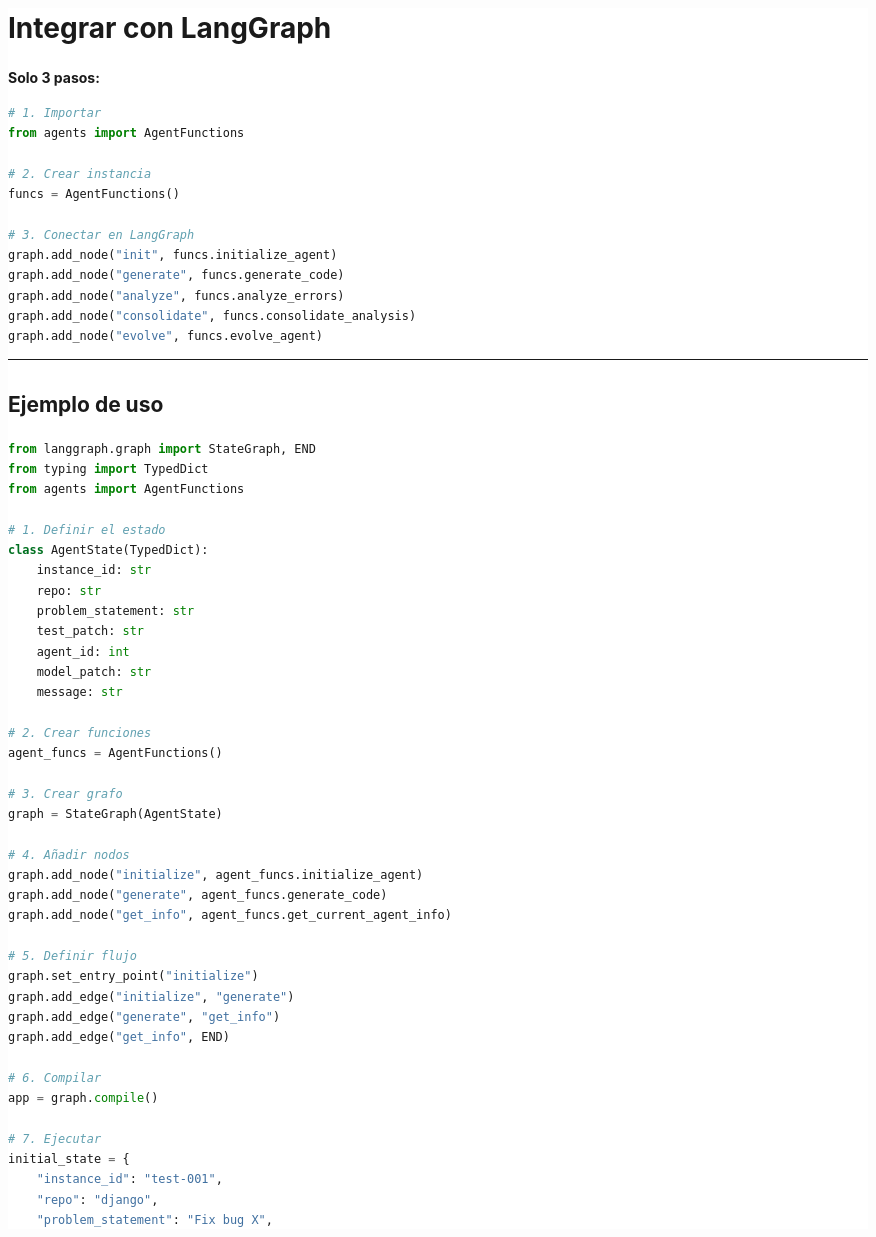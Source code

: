 # Integrar con LangGraph

**Solo 3 pasos:**

```python
# 1. Importar
from agents import AgentFunctions

# 2. Crear instancia
funcs = AgentFunctions()

# 3. Conectar en LangGraph
graph.add_node("init", funcs.initialize_agent)
graph.add_node("generate", funcs.generate_code)
graph.add_node("analyze", funcs.analyze_errors)
graph.add_node("consolidate", funcs.consolidate_analysis)
graph.add_node("evolve", funcs.evolve_agent)
```

---

## Ejemplo de uso

```python
from langgraph.graph import StateGraph, END
from typing import TypedDict
from agents import AgentFunctions

# 1. Definir el estado
class AgentState(TypedDict):
    instance_id: str
    repo: str
    problem_statement: str
    test_patch: str
    agent_id: int
    model_patch: str
    message: str

# 2. Crear funciones
agent_funcs = AgentFunctions()

# 3. Crear grafo
graph = StateGraph(AgentState)

# 4. Añadir nodos
graph.add_node("initialize", agent_funcs.initialize_agent)
graph.add_node("generate", agent_funcs.generate_code)
graph.add_node("get_info", agent_funcs.get_current_agent_info)

# 5. Definir flujo
graph.set_entry_point("initialize")
graph.add_edge("initialize", "generate")
graph.add_edge("generate", "get_info")
graph.add_edge("get_info", END)

# 6. Compilar
app = graph.compile()

# 7. Ejecutar
initial_state = {
    "instance_id": "test-001",
    "repo": "django",
    "problem_statement": "Fix bug X",
```